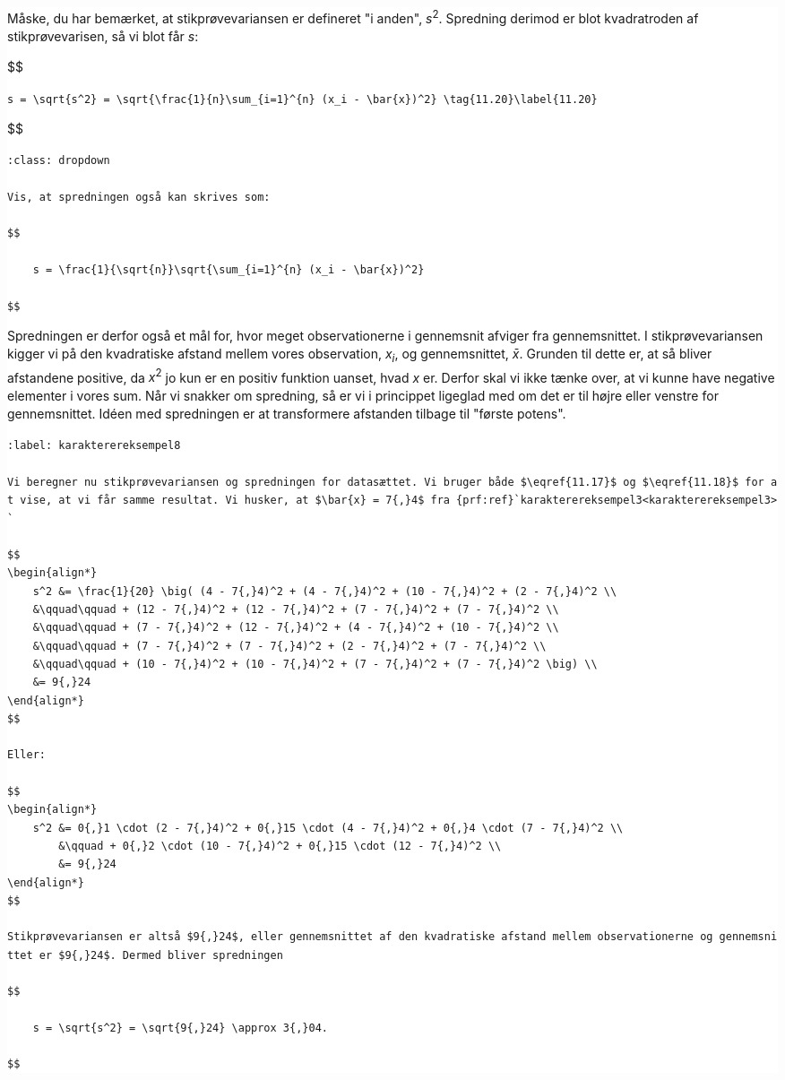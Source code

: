 Måske, du har bemærket, at stikprøvevariansen er defineret "i anden", $s^2$. Spredning derimod er blot kvadratroden af stikprøvevarisen, så vi blot får $s$:

$$

    s = \sqrt{s^2} = \sqrt{\frac{1}{n}\sum_{i=1}^{n} (x_i - \bar{x})^2} \tag{11.20}\label{11.20}

$$

```{exercise} 
:class: dropdown

Vis, at spredningen også kan skrives som:

$$

    s = \frac{1}{\sqrt{n}}\sqrt{\sum_{i=1}^{n} (x_i - \bar{x})^2}

$$

```

Spredningen er derfor også et mål for, hvor meget observationerne i gennemsnit afviger fra gennemsnittet. I stikprøvevariansen kigger vi på den kvadratiske afstand mellem vores observation, $x_i$, og gennemsnittet, $\bar{x}$. Grunden til dette er, at så bliver afstandene positive, da $x^2$ jo kun er en positiv funktion uanset, hvad $x$ er. Derfor skal vi ikke tænke over, at vi kunne have negative elementer i vores sum. Når vi snakker om spredning, så er vi i princippet ligeglad med om det er til højre eller venstre for gennemsnittet. Idéen med spredningen er at transformere afstanden tilbage til "første potens". 

```{prf:eksempel} Karakterer - fortsat
:label: karakterereksempel8

Vi beregner nu stikprøvevariansen og spredningen for datasættet. Vi bruger både $\eqref{11.17}$ og $\eqref{11.18}$ for at vise, at vi får samme resultat. Vi husker, at $\bar{x} = 7{,}4$ fra {prf:ref}`karakterereksempel3<karakterereksempel3>`

$$
\begin{align*}
    s^2 &= \frac{1}{20} \big( (4 - 7{,}4)^2 + (4 - 7{,}4)^2 + (10 - 7{,}4)^2 + (2 - 7{,}4)^2 \\
    &\qquad\qquad + (12 - 7{,}4)^2 + (12 - 7{,}4)^2 + (7 - 7{,}4)^2 + (7 - 7{,}4)^2 \\
    &\qquad\qquad + (7 - 7{,}4)^2 + (12 - 7{,}4)^2 + (4 - 7{,}4)^2 + (10 - 7{,}4)^2 \\
    &\qquad\qquad + (7 - 7{,}4)^2 + (7 - 7{,}4)^2 + (2 - 7{,}4)^2 + (7 - 7{,}4)^2 \\
    &\qquad\qquad + (10 - 7{,}4)^2 + (10 - 7{,}4)^2 + (7 - 7{,}4)^2 + (7 - 7{,}4)^2 \big) \\
    &= 9{,}24
\end{align*}
$$

Eller:

$$
\begin{align*}
    s^2 &= 0{,}1 \cdot (2 - 7{,}4)^2 + 0{,}15 \cdot (4 - 7{,}4)^2 + 0{,}4 \cdot (7 - 7{,}4)^2 \\
        &\qquad + 0{,}2 \cdot (10 - 7{,}4)^2 + 0{,}15 \cdot (12 - 7{,}4)^2 \\
        &= 9{,}24
\end{align*}
$$

Stikprøvevariansen er altså $9{,}24$, eller gennemsnittet af den kvadratiske afstand mellem observationerne og gennemsnittet er $9{,}24$. Dermed bliver spredningen

$$

    s = \sqrt{s^2} = \sqrt{9{,}24} \approx 3{,}04.

$$

```